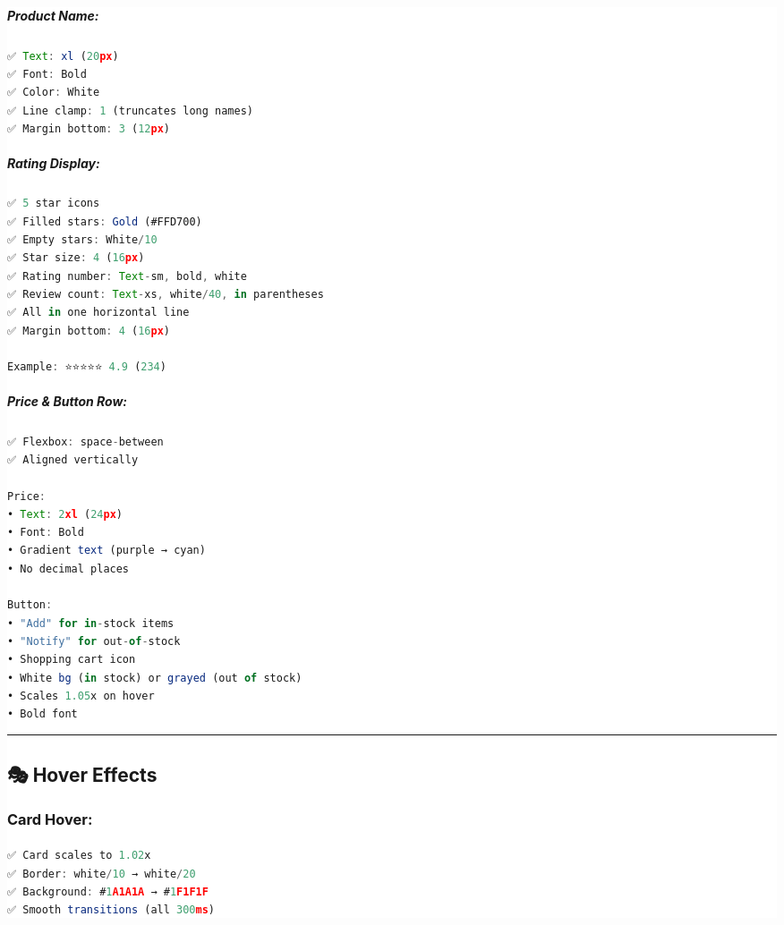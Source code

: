 ##### **Product Name:**
```jsx
✅ Text: xl (20px)
✅ Font: Bold
✅ Color: White
✅ Line clamp: 1 (truncates long names)
✅ Margin bottom: 3 (12px)
```

##### **Rating Display:**
```jsx
✅ 5 star icons
✅ Filled stars: Gold (#FFD700)
✅ Empty stars: White/10
✅ Star size: 4 (16px)
✅ Rating number: Text-sm, bold, white
✅ Review count: Text-xs, white/40, in parentheses
✅ All in one horizontal line
✅ Margin bottom: 4 (16px)

Example: ⭐⭐⭐⭐⭐ 4.9 (234)
```

##### **Price & Button Row:**
```jsx
✅ Flexbox: space-between
✅ Aligned vertically

Price:
• Text: 2xl (24px)
• Font: Bold
• Gradient text (purple → cyan)
• No decimal places

Button:
• "Add" for in-stock items
• "Notify" for out-of-stock
• Shopping cart icon
• White bg (in stock) or grayed (out of stock)
• Scales 1.05x on hover
• Bold font
```

---

## 🎭 **Hover Effects**

### **Card Hover:**
```jsx
✅ Card scales to 1.02x
✅ Border: white/10 → white/20
✅ Background: #1A1A1A → #1F1F1F
✅ Smooth transitions (all 300ms)
```
